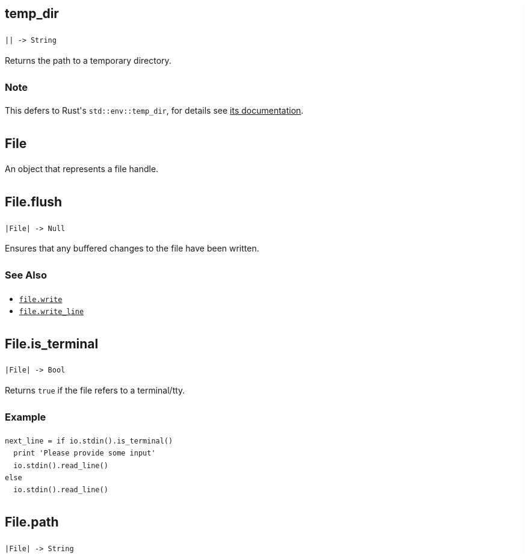 ## temp_dir

```kototype
|| -> String
```

Returns the path to a temporary directory.

### Note

This defers to Rust's `std::env::temp_dir`, for details see
[its documentation](https://doc.rust-lang.org/std/env/fn.temp_dir.html).

## File

An object that represents a file handle.

## File.flush

```kototype
|File| -> Null
```

Ensures that any buffered changes to the file have been written.

### See Also

- [`file.write`](#file-write)
- [`file.write_line`](#file-write-line)

## File.is_terminal

```kototype
|File| -> Bool
```

Returns `true` if the file refers to a terminal/tty.

### Example

```koto
next_line = if io.stdin().is_terminal()
  print 'Please provide some input'
  io.stdin().read_line()
else
  io.stdin().read_line()
```

## File.path

```kototype
|File| -> String
```
